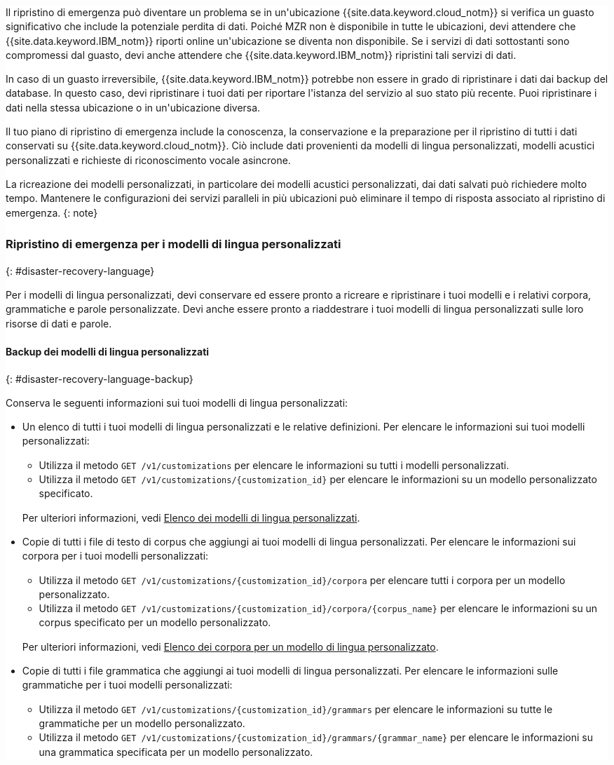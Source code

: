 Il ripristino di emergenza può diventare un problema se in un'ubicazione {{site.data.keyword.cloud_notm}} si verifica un guasto significativo che include la potenziale perdita di dati. Poiché MZR non è disponibile in tutte le ubicazioni, devi attendere che {{site.data.keyword.IBM_notm}} riporti online un'ubicazione se diventa non disponibile. Se i servizi di dati sottostanti sono compromessi dal guasto, devi anche attendere che {{site.data.keyword.IBM_notm}} ripristini tali servizi di dati.

In caso di un guasto irreversibile, {{site.data.keyword.IBM_notm}} potrebbe non essere in grado di ripristinare i dati dai backup del database. In questo caso, devi ripristinare i tuoi dati per riportare l'istanza del servizio al suo stato più recente. Puoi ripristinare i dati nella stessa ubicazione o in un'ubicazione diversa.

Il tuo piano di ripristino di emergenza include la conoscenza, la conservazione e la preparazione per il ripristino di tutti i dati conservati su {{site.data.keyword.cloud_notm}}. Ciò include dati provenienti da modelli di lingua personalizzati, modelli acustici personalizzati e richieste di riconoscimento vocale asincrone.

La ricreazione dei modelli personalizzati, in particolare dei modelli acustici personalizzati, dai dati salvati può richiedere molto tempo. Mantenere le configurazioni dei servizi paralleli in più ubicazioni può eliminare il tempo di risposta associato al ripristino di emergenza.
{: note}

### Ripristino di emergenza per i modelli di lingua personalizzati
{: #disaster-recovery-language}

Per i modelli di lingua personalizzati, devi conservare ed essere pronto a ricreare e ripristinare i tuoi modelli e i relativi corpora, grammatiche e parole personalizzate. Devi anche essere pronto a riaddestrare i tuoi modelli di lingua personalizzati sulle loro risorse di dati e parole.

#### Backup dei modelli di lingua personalizzati
{: #disaster-recovery-language-backup}

Conserva le seguenti informazioni sui tuoi modelli di lingua personalizzati:

-   Un elenco di tutti i tuoi modelli di lingua personalizzati e le relative definizioni. Per elencare le informazioni sui tuoi modelli personalizzati:
    -   Utilizza il metodo `GET /v1/customizations` per elencare le informazioni su tutti i modelli personalizzati.
    -   Utilizza il metodo `GET /v1/customizations/{customization_id}` per elencare le informazioni su un modello personalizzato specificato.

    Per ulteriori informazioni, vedi [Elenco dei modelli di lingua personalizzati](/docs/services/speech-to-text?topic=speech-to-text-manageLanguageModels#listModels-language).
-   Copie di tutti i file di testo di corpus che aggiungi ai tuoi modelli di lingua personalizzati. Per elencare le informazioni sui corpora per i tuoi modelli personalizzati:
    -   Utilizza il metodo `GET /v1/customizations/{customization_id}/corpora` per elencare tutti i corpora per un modello personalizzato.
    -   Utilizza il metodo `GET /v1/customizations/{customization_id}/corpora/{corpus_name}` per elencare le informazioni su un corpus specificato per un modello personalizzato.

    Per ulteriori informazioni, vedi [Elenco dei corpora per un modello di lingua personalizzato](/docs/services/speech-to-text?topic=speech-to-text-manageCorpora#listCorpora).
-   Copie di tutti i file grammatica che aggiungi ai tuoi modelli di lingua personalizzati. Per elencare le informazioni sulle grammatiche per i tuoi modelli personalizzati:
    -   Utilizza il metodo `GET /v1/customizations/{customization_id}/grammars` per elencare le informazioni su tutte le grammatiche per un modello personalizzato.
    -   Utilizza il metodo `GET /v1/customizations/{customization_id}/grammars/{grammar_name}` per elencare le informazioni su una grammatica specificata per un modello personalizzato.
